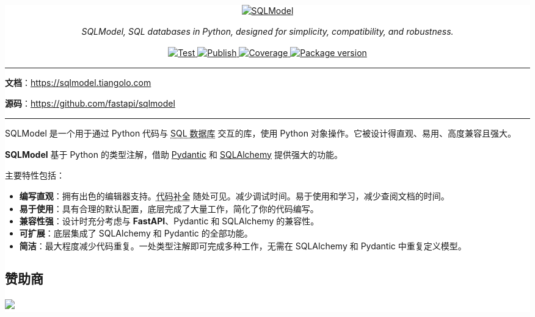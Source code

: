 <p align="center">
  <a href="https://sqlmodel.tiangolo.com"><img src="https://sqlmodel.tiangolo.com/img/logo-margin/logo-margin-vector.svg#only-light" alt="SQLModel"></a>

</p>
<p align="center">
    <em>SQLModel, SQL databases in Python, designed for simplicity, compatibility, and robustness.</em>
</p>
<p align="center">
<a href="https://github.com/fastapi/sqlmodel/actions?query=workflow%3ATest" target="_blank">
    <img src="https://github.com/fastapi/sqlmodel/workflows/Test/badge.svg" alt="Test">
</a>
<a href="https://github.com/fastapi/sqlmodel/actions?query=workflow%3APublish" target="_blank">
    <img src="https://github.com/fastapi/sqlmodel/workflows/Publish/badge.svg" alt="Publish">
</a>
<a href="https://coverage-badge.samuelcolvin.workers.dev/redirect/fastapi/sqlmodel" target="_blank">
    <img src="https://coverage-badge.samuelcolvin.workers.dev/fastapi/sqlmodel.svg" alt="Coverage">
<a href="https://pypi.org/project/sqlmodel" target="_blank">
    <img src="https://img.shields.io/pypi/v/sqlmodel?color=%2334D058&label=pypi%20package" alt="Package version">
</a>
</p>

---

**文档**：<a href="https://sqlmodel.tiangolo.com" target="_blank">https://sqlmodel.tiangolo.com</a>

**源码**：<a href="https://github.com/fastapi/sqlmodel" target="_blank">https://github.com/fastapi/sqlmodel</a>

---

SQLModel 是一个用于通过 Python 代码与 <abbr title='也称为"关系型数据库"'>SQL 数据库</abbr> 交互的库，使用 Python 对象操作。它被设计得直观、易用、高度兼容且强大。

**SQLModel** 基于 Python 的类型注解，借助 <a href="https://pydantic-docs.helpmanual.io/" class="external-link" target="_blank">Pydantic</a> 和 <a href="https://sqlalchemy.org/" class="external-link" target="_blank">SQLAlchemy</a> 提供强大的功能。

主要特性包括：

* **编写直观**：拥有出色的编辑器支持。<abbr title="也称为自动完成、代码补全、智能提示">代码补全</abbr> 随处可见。减少调试时间。易于使用和学习，减少查阅文档的时间。
* **易于使用**：具有合理的默认配置，底层完成了大量工作，简化了你的代码编写。
* **兼容性强**：设计时充分考虑与 **FastAPI**、Pydantic 和 SQLAlchemy 的兼容性。
* **可扩展**：底层集成了 SQLAlchemy 和 Pydantic 的全部功能。
* **简洁**：最大程度减少代码重复。一处类型注解即可完成多种工作，无需在 SQLAlchemy 和 Pydantic 中重复定义模型。

## 赞助商



<a href="https://www.govcert.lu" target="_blank" title="本项目由 GOVCERT.LU 提供支持"><img src="https://sqlmodel.tiangolo.com/img/sponsors/govcert.png"></a>
